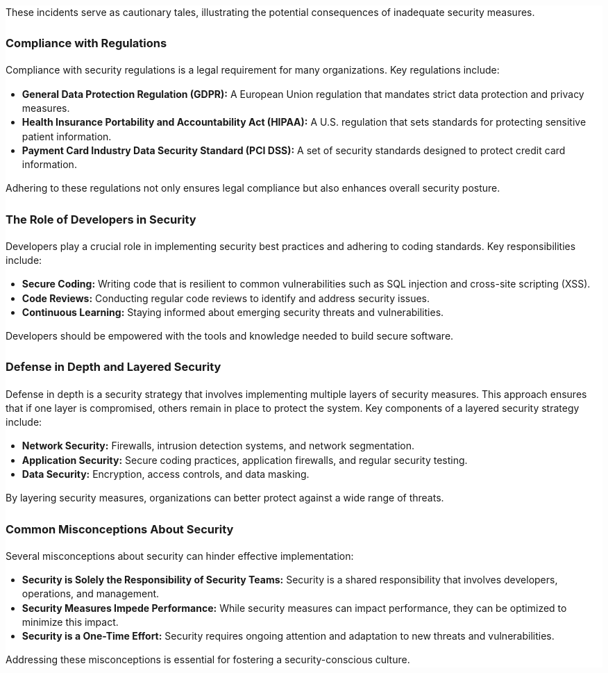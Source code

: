 These incidents serve as cautionary tales, illustrating the potential consequences of inadequate security measures.

### Compliance with Regulations

Compliance with security regulations is a legal requirement for many organizations. Key regulations include:

- **General Data Protection Regulation (GDPR):** A European Union regulation that mandates strict data protection and privacy measures.
- **Health Insurance Portability and Accountability Act (HIPAA):** A U.S. regulation that sets standards for protecting sensitive patient information.
- **Payment Card Industry Data Security Standard (PCI DSS):** A set of security standards designed to protect credit card information.

Adhering to these regulations not only ensures legal compliance but also enhances overall security posture.

### The Role of Developers in Security

Developers play a crucial role in implementing security best practices and adhering to coding standards. Key responsibilities include:

- **Secure Coding:** Writing code that is resilient to common vulnerabilities such as SQL injection and cross-site scripting (XSS).
- **Code Reviews:** Conducting regular code reviews to identify and address security issues.
- **Continuous Learning:** Staying informed about emerging security threats and vulnerabilities.

Developers should be empowered with the tools and knowledge needed to build secure software.

### Defense in Depth and Layered Security

Defense in depth is a security strategy that involves implementing multiple layers of security measures. This approach ensures that if one layer is compromised, others remain in place to protect the system. Key components of a layered security strategy include:

- **Network Security:** Firewalls, intrusion detection systems, and network segmentation.
- **Application Security:** Secure coding practices, application firewalls, and regular security testing.
- **Data Security:** Encryption, access controls, and data masking.

By layering security measures, organizations can better protect against a wide range of threats.

### Common Misconceptions About Security

Several misconceptions about security can hinder effective implementation:

- **Security is Solely the Responsibility of Security Teams:** Security is a shared responsibility that involves developers, operations, and management.
- **Security Measures Impede Performance:** While security measures can impact performance, they can be optimized to minimize this impact.
- **Security is a One-Time Effort:** Security requires ongoing attention and adaptation to new threats and vulnerabilities.

Addressing these misconceptions is essential for fostering a security-conscious culture.
